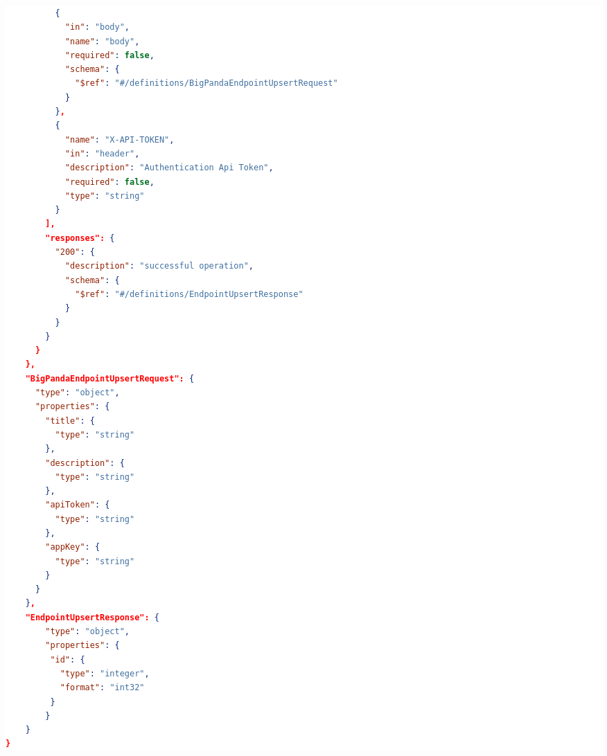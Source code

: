 ```json
          {
            "in": "body",
            "name": "body",
            "required": false,
            "schema": {
              "$ref": "#/definitions/BigPandaEndpointUpsertRequest"
            }
          },
          {
            "name": "X-API-TOKEN",
            "in": "header",
            "description": "Authentication Api Token",
            "required": false,
            "type": "string"
          }
        ],
        "responses": {
          "200": {
            "description": "successful operation",
            "schema": {
              "$ref": "#/definitions/EndpointUpsertResponse"
            }
          }
        }
      }
    },
    "BigPandaEndpointUpsertRequest": {
      "type": "object",
      "properties": {
        "title": {
          "type": "string"
        },
        "description": {
          "type": "string"
        },
        "apiToken": {
          "type": "string"
        },
        "appKey": {
          "type": "string"
        }
      }
    },
    "EndpointUpsertResponse": {
        "type": "object",
        "properties": {
         "id": {
           "type": "integer",
           "format": "int32"
         }
        }
    }
}
```
